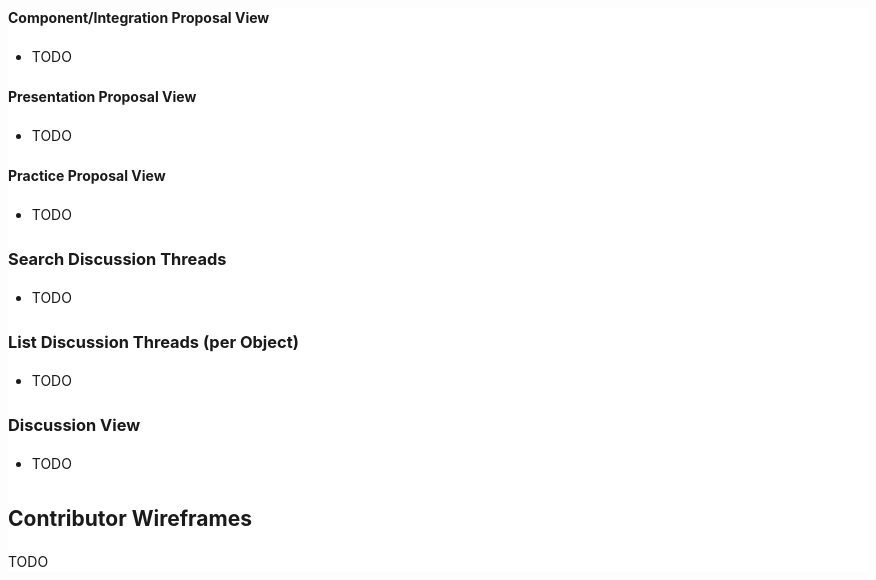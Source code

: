 #### Component/Integration Proposal View

- TODO

#### Presentation Proposal View

- TODO

#### Practice Proposal View

- TODO

### Search Discussion Threads

- TODO

### List Discussion Threads (per Object)

- TODO

### Discussion View

- TODO

Contributor Wireframes
----------------------

TODO
